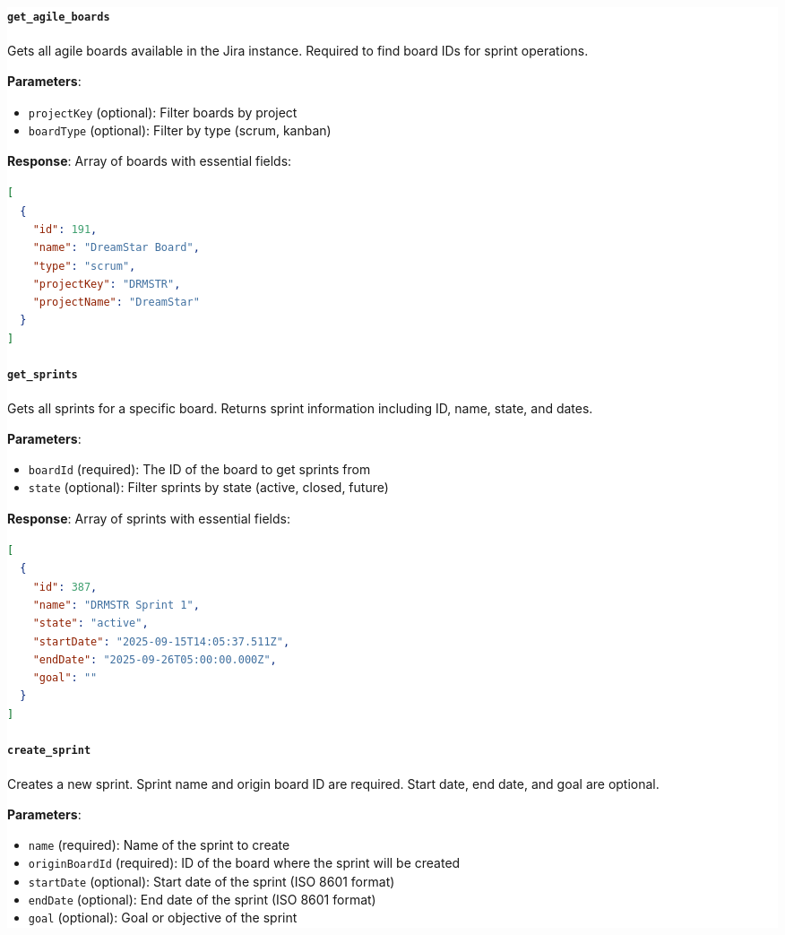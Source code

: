 #### `get_agile_boards`

Gets all agile boards available in the Jira instance. Required to find board IDs for sprint operations.

**Parameters**:

- `projectKey` (optional): Filter boards by project
- `boardType` (optional): Filter by type (scrum, kanban)

**Response**: Array of boards with essential fields:

```json
[
  {
    "id": 191,
    "name": "DreamStar Board",
    "type": "scrum",
    "projectKey": "DRMSTR",
    "projectName": "DreamStar"
  }
]
```

#### `get_sprints`

Gets all sprints for a specific board. Returns sprint information including ID, name, state, and dates.

**Parameters**:

- `boardId` (required): The ID of the board to get sprints from
- `state` (optional): Filter sprints by state (active, closed, future)

**Response**: Array of sprints with essential fields:

```json
[
  {
    "id": 387,
    "name": "DRMSTR Sprint 1",
    "state": "active",
    "startDate": "2025-09-15T14:05:37.511Z",
    "endDate": "2025-09-26T05:00:00.000Z",
    "goal": ""
  }
]
```

#### `create_sprint`

Creates a new sprint. Sprint name and origin board ID are required. Start date, end date, and goal are optional.

**Parameters**:

- `name` (required): Name of the sprint to create
- `originBoardId` (required): ID of the board where the sprint will be created
- `startDate` (optional): Start date of the sprint (ISO 8601 format)
- `endDate` (optional): End date of the sprint (ISO 8601 format)
- `goal` (optional): Goal or objective of the sprint

